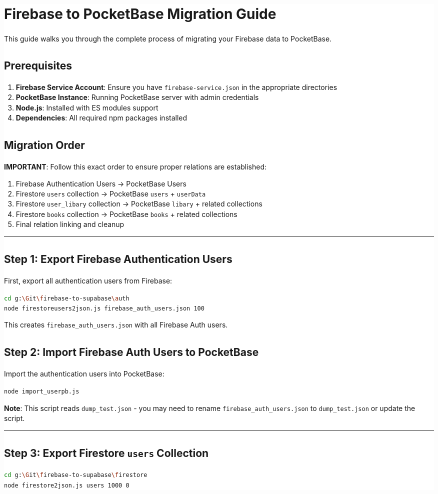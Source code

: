 # Firebase to PocketBase Migration Guide

This guide walks you through the complete process of migrating your Firebase data to PocketBase.

## Prerequisites

1. **Firebase Service Account**: Ensure you have `firebase-service.json` in the appropriate directories
2. **PocketBase Instance**: Running PocketBase server with admin credentials
3. **Node.js**: Installed with ES modules support
4. **Dependencies**: All required npm packages installed

## Migration Order

**IMPORTANT**: Follow this exact order to ensure proper relations are established:

1. Firebase Authentication Users → PocketBase Users
2. Firestore `users` collection → PocketBase `users` + `userData`
3. Firestore `user_libary` collection → PocketBase `libary` + related collections
4. Firestore `books` collection → PocketBase `books` + related collections
5. Final relation linking and cleanup

---

## Step 1: Export Firebase Authentication Users

First, export all authentication users from Firebase:

```bash
cd g:\Git\firebase-to-supabase\auth
node firestoreusers2json.js firebase_auth_users.json 100
```

This creates `firebase_auth_users.json` with all Firebase Auth users.

## Step 2: Import Firebase Auth Users to PocketBase

Import the authentication users into PocketBase:

```bash
node import_userpb.js
```

**Note**: This script reads `dump_test.json` - you may need to rename `firebase_auth_users.json` to `dump_test.json` or update the script.

---

## Step 3: Export Firestore `users` Collection

```bash
cd g:\Git\firebase-to-supabase\firestore
node firestore2json.js users 1000 0
```
